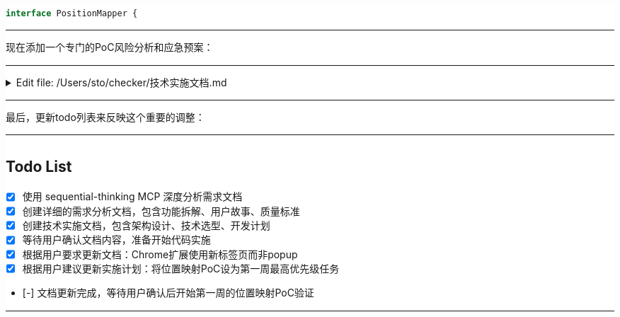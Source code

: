   ```typescript
  interface PositionMapper {
```

</details>

---

现在添加一个专门的PoC风险分析和应急预案：

---

<details><summary>Edit file: /Users/sto/checker/技术实施文档.md</summary></details>

---

最后，更新todo列表来反映这个重要的调整：

---

## Todo List

- [x] 使用 sequential-thinking MCP 深度分析需求文档
- [x] 创建详细的需求分析文档，包含功能拆解、用户故事、质量标准
- [x] 创建技术实施文档，包含架构设计、技术选型、开发计划
- [x] 等待用户确认文档内容，准备开始代码实施
- [x] 根据用户要求更新文档：Chrome扩展使用新标签页而非popup
- [x] 根据用户建议更新实施计划：将位置映射PoC设为第一周最高优先级任务
- [-] 文档更新完成，等待用户确认后开始第一周的位置映射PoC验证

---
